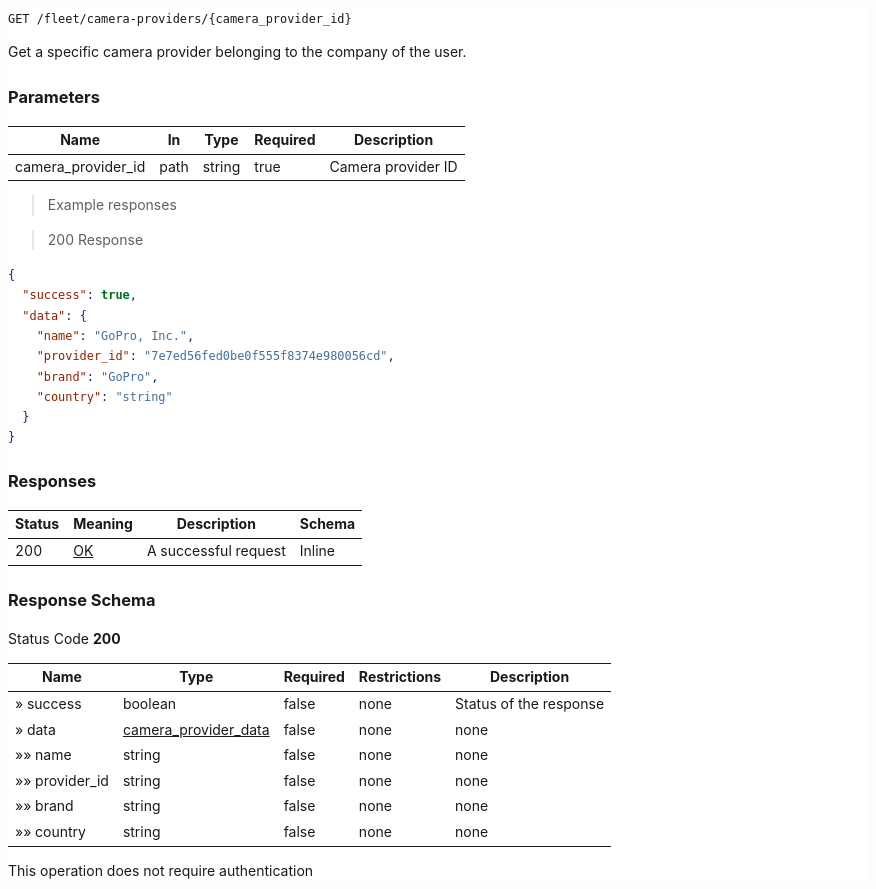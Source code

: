`GET /fleet/camera-providers/{camera_provider_id}`

Get a specific camera provider belonging to the company of the user.

<section>
<h3 id="get-a-camera-provider-parameters">Parameters</h3>

|Name|In|Type|Required|Description|
|---|---|---|---|---|
|camera_provider_id|path|string|true|Camera provider ID|

</section>

> Example responses

> 200 Response

```json
{
  "success": true,
  "data": {
    "name": "GoPro, Inc.",
    "provider_id": "7e7ed56fed0be0f555f8374e980056cd",
    "brand": "GoPro",
    "country": "string"
  }
}
```

<section>
<h3 id="get-a-camera-provider-responses">Responses</h3>

|Status|Meaning|Description|Schema|
|---|---|---|---|
|200|[OK](https://tools.ietf.org/html/rfc7231#section-6.3.1)|A successful request|Inline|

<h3 id="get-a-camera-provider-responseschema">Response Schema</h3>

Status Code **200**

|Name|Type|Required|Restrictions|Description|
|---|---|---|---|---|
|» success|boolean|false|none|Status of the response|
|» data|[camera_provider_data](#schemacamera_provider_data)|false|none|none|
|»» name|string|false|none|none|
|»» provider_id|string|false|none|none|
|»» brand|string|false|none|none|
|»» country|string|false|none|none|

</section>

<aside class="success">
This operation does not require authentication
</aside>
